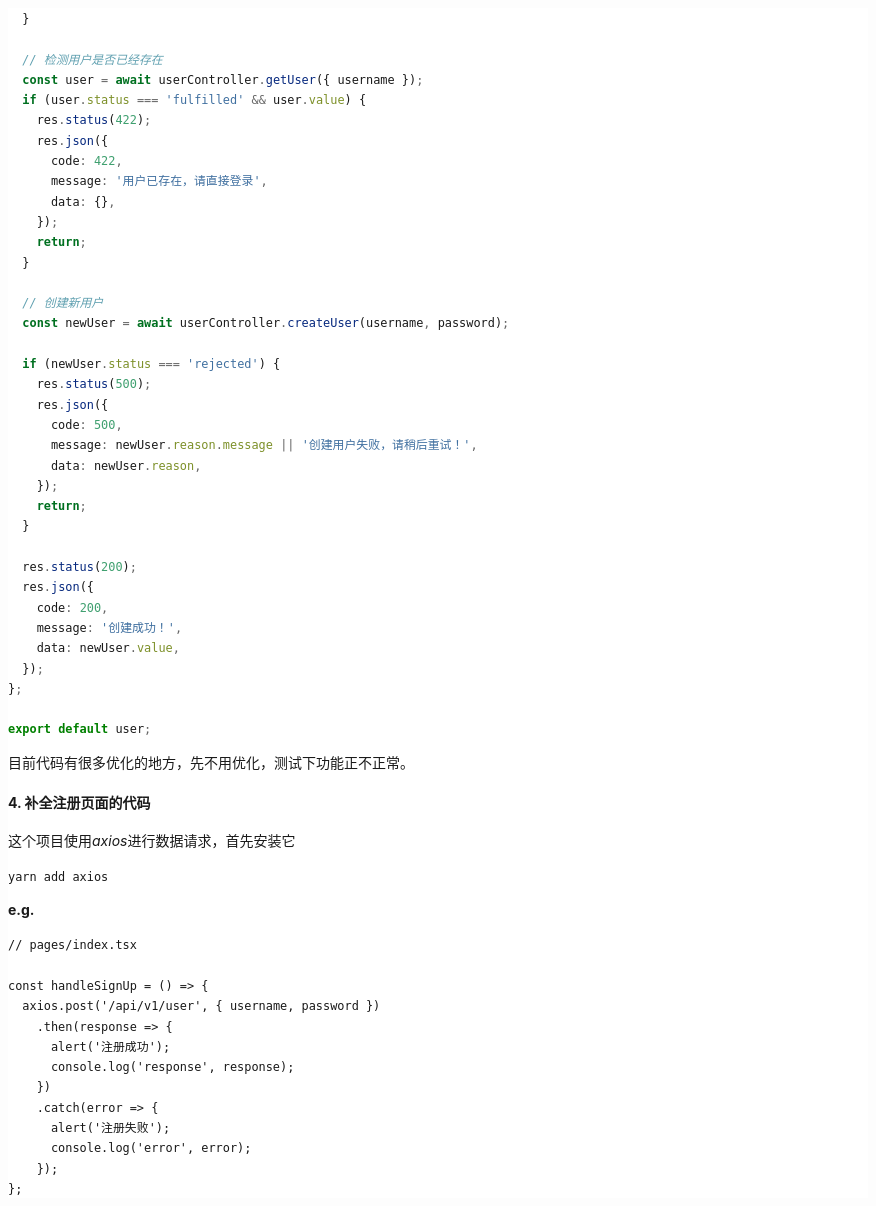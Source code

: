 ```ts
  }

  // 检测用户是否已经存在
  const user = await userController.getUser({ username });
  if (user.status === 'fulfilled' && user.value) {
    res.status(422);
    res.json({
      code: 422,
      message: '用户已存在，请直接登录',
      data: {},
    });
    return;
  }

  // 创建新用户
  const newUser = await userController.createUser(username, password);

  if (newUser.status === 'rejected') {
    res.status(500);
    res.json({
      code: 500,
      message: newUser.reason.message || '创建用户失败，请稍后重试！',
      data: newUser.reason,
    });
    return;
  }

  res.status(200);
  res.json({
    code: 200,
    message: '创建成功！',
    data: newUser.value,
  });
};

export default user;

```

目前代码有很多优化的地方，先不用优化，测试下功能正不正常。

#### 4. 补全注册页面的代码

这个项目使用*axios*进行数据请求，首先安装它

```bash
yarn add axios
```

**e.g.**

```tsx
// pages/index.tsx

const handleSignUp = () => {
  axios.post('/api/v1/user', { username, password })
    .then(response => {
      alert('注册成功');
      console.log('response', response);
    })
    .catch(error => {
      alert('注册失败');
      console.log('error', error);
    });
};
```
